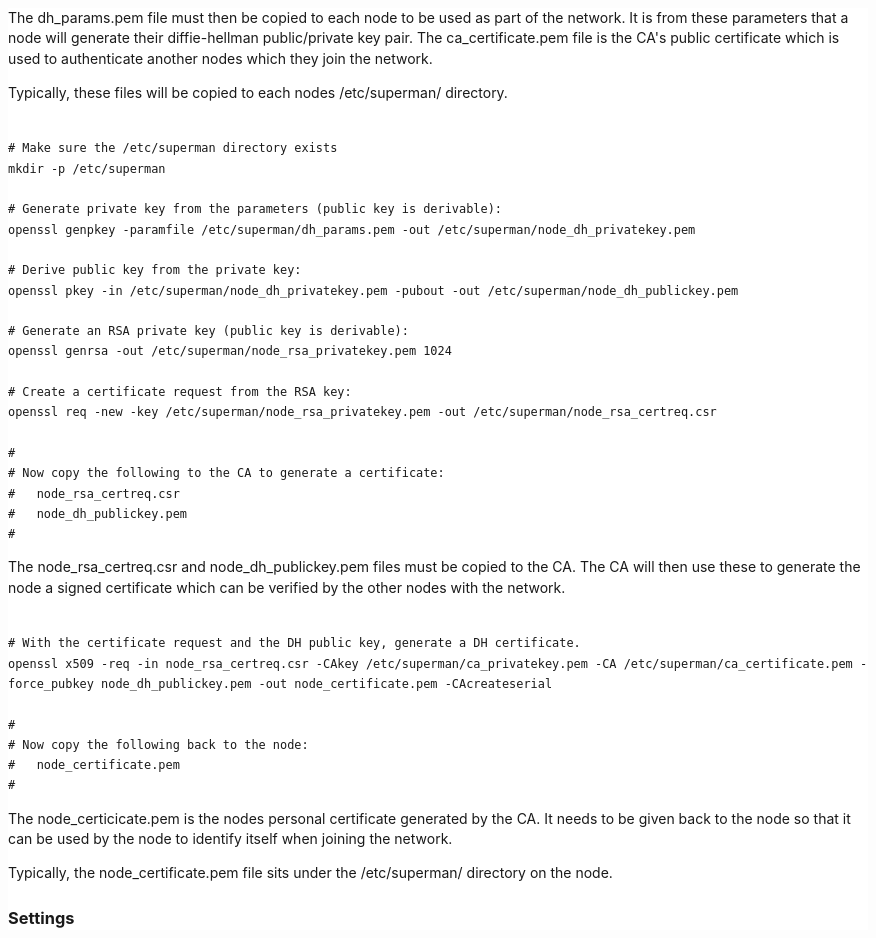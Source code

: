 The dh_params.pem file must then be copied to each node to be used as part of the network. It is from these parameters that a node will generate their diffie-hellman public/private key pair. The ca_certificate.pem file is the CA's public certificate which is used to authenticate another nodes which they join the network.

Typically, these files will be copied to each nodes /etc/superman/ directory.

````

# Make sure the /etc/superman directory exists
mkdir -p /etc/superman

# Generate private key from the parameters (public key is derivable):
openssl genpkey -paramfile /etc/superman/dh_params.pem -out /etc/superman/node_dh_privatekey.pem

# Derive public key from the private key:
openssl pkey -in /etc/superman/node_dh_privatekey.pem -pubout -out /etc/superman/node_dh_publickey.pem

# Generate an RSA private key (public key is derivable):
openssl genrsa -out /etc/superman/node_rsa_privatekey.pem 1024

# Create a certificate request from the RSA key:
openssl req -new -key /etc/superman/node_rsa_privatekey.pem -out /etc/superman/node_rsa_certreq.csr

#
# Now copy the following to the CA to generate a certificate:
#	node_rsa_certreq.csr
#	node_dh_publickey.pem
#
````

The node_rsa_certreq.csr and node_dh_publickey.pem files must be copied to the CA. The CA will then use these to generate the node a signed certificate which can be verified by the other nodes with the network.

````

# With the certificate request and the DH public key, generate a DH certificate.
openssl x509 -req -in node_rsa_certreq.csr -CAkey /etc/superman/ca_privatekey.pem -CA /etc/superman/ca_certificate.pem -force_pubkey node_dh_publickey.pem -out node_certificate.pem -CAcreateserial

#
# Now copy the following back to the node:
#	node_certificate.pem
#
````

The node_certicicate.pem is the nodes personal certificate generated by the CA. It needs to be given back to the node so that it can be used by the node to identify itself when joining the network.

Typically, the node_certificate.pem file sits under the /etc/superman/ directory on the node.


### Settings ####
